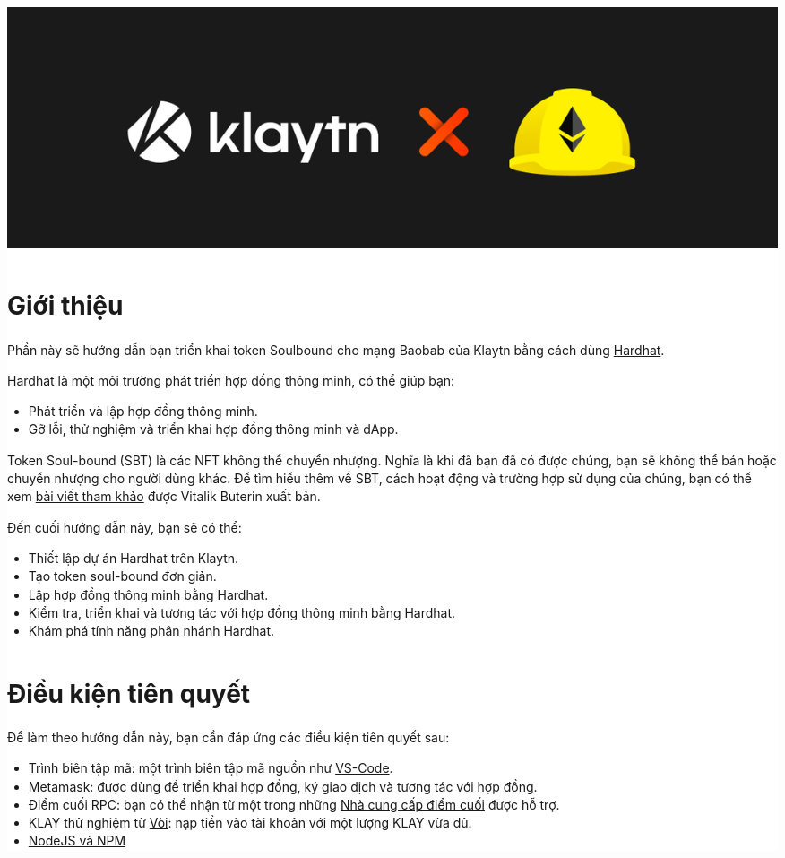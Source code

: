 ![](./Klaytn-hardhat.png)

# Giới thiệu

Phần này sẽ hướng dẫn bạn triển khai token Soulbound cho mạng Baobab của Klaytn bằng cách dùng [Hardhat](https://hardhat.org/).

Hardhat là một môi trường phát triển hợp đồng thông minh, có thể giúp bạn:
* Phát triển và lập hợp đồng thông minh.
* Gỡ lỗi, thử nghiệm và triển khai hợp đồng thông minh và dApp.

Token Soul-bound (SBT) là các NFT không thể chuyển nhượng. Nghĩa là khi đã bạn đã có được chúng, bạn sẽ không thể bán hoặc chuyển nhượng cho người dùng khác. Để tìm hiểu thêm về SBT, cách hoạt động và trường hợp sử dụng của chúng, bạn có thể xem [bài viết tham khảo](https://vitalik.ca/general/2022/01/26/soulbound.html) được Vitalik Buterin xuất bản.

Đến cuối hướng dẫn này, bạn sẽ có thể:
* Thiết lập dự án Hardhat trên Klaytn.
* Tạo token soul-bound đơn giản.
* Lập hợp đồng thông minh bằng Hardhat.
* Kiểm tra, triển khai và tương tác với hợp đồng thông minh bằng Hardhat.
* Khám phá tính năng phân nhánh Hardhat.


# Điều kiện tiên quyết

Để làm theo hướng dẫn này, bạn cần đáp ứng các điều kiện tiên quyết sau:

* Trình biên tập mã: một trình biên tập mã nguồn như [VS-Code](https://code.visualstudio.com/download).
* [Metamask](https://docs.klaytn.foundation/dapp/tutorials/connecting-metamask#install-metamask): được dùng để triển khai hợp đồng, ký giao dịch và tương tác với hợp đồng.
* Điểm cuối RPC: bạn có thể nhận từ một trong những [Nhà cung cấp điểm cuối](https://docs.klaytn.foundation/content/dapp/json-rpc/public-en) được hỗ trợ.
* KLAY thử nghiệm từ [Vòi](https://baobab.wallet.klaytn.foundation/faucet): nạp tiền vào tài khoản với một lượng KLAY vừa đủ.
* [NodeJS và NPM](https://nodejs.org/en/)
